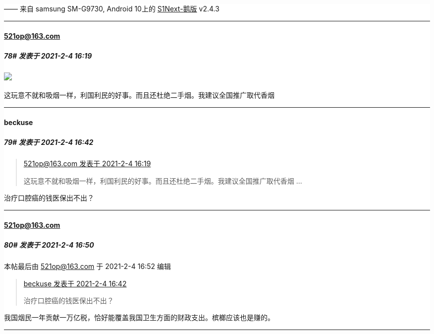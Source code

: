 
—— 来自 samsung SM-G9730, Android 10上的 [S1Next-鹅版](https://github.com/ykrank/S1-Next/releases) v2.4.3







*****

####  521op@163.com  
##### 78#       发表于 2021-2-4 16:19



<img src="https://static.saraba1st.com/image/smiley/face2017/067.png" referrerpolicy="no-referrer">


这玩意不就和吸烟一样，利国利民的好事。而且还杜绝二手烟。我建议全国推广取代香烟







*****

####  beckuse  
##### 79#       发表于 2021-2-4 16:42



<blockquote><a href="httphttps://bbs.saraba1st.com/2b/forum.php?mod=redirect&amp;goto=findpost&amp;pid=50238394&amp;ptid=1986208" target="_blank">521op@163.com 发表于 2021-2-4 16:19</a>

这玩意不就和吸烟一样，利国利民的好事。而且还杜绝二手烟。我建议全国推广取代香烟 ...</blockquote>
治疗口腔癌的钱医保出不出？







*****

####  521op@163.com  
##### 80#       发表于 2021-2-4 16:50



 本帖最后由 521op@163.com 于 2021-2-4 16:52 编辑 
<blockquote><a href="httphttps://bbs.saraba1st.com/2b/forum.php?mod=redirect&amp;goto=findpost&amp;pid=50238586&amp;ptid=1986208" target="_blank">beckuse 发表于 2021-2-4 16:42</a>

治疗口腔癌的钱医保出不出？</blockquote>
我国烟民一年贡献一万亿税，恰好能覆盖我国卫生方面的财政支出。槟榔应该也是赚的。







*****
